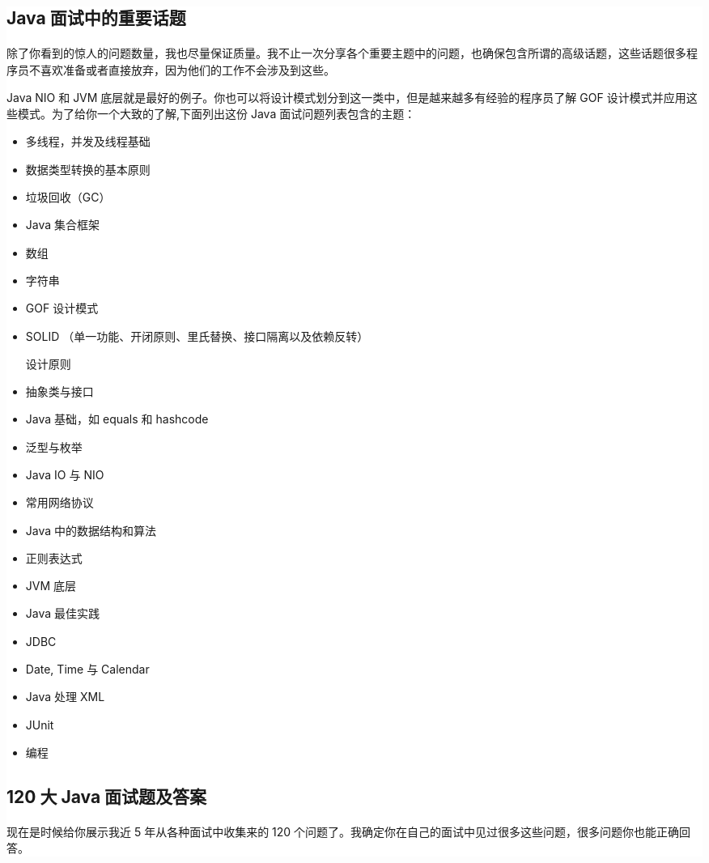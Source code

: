 ## **Java 面试中的重要话题**

除了你看到的惊人的问题数量，我也尽量保证质量。我不止一次分享各个重要主题中的问题，也确保包含所谓的高级话题，这些话题很多程序员不喜欢准备或者直接放弃，因为他们的工作不会涉及到这些。



Java NIO 和 JVM 底层就是最好的例子。你也可以将设计模式划分到这一类中，但是越来越多有经验的程序员了解 GOF 设计模式并应用这些模式。为了给你一个大致的了解,下面列出这份 Java 面试问题列表包含的主题：



- 多线程，并发及线程基础

- 数据类型转换的基本原则

- 垃圾回收（GC）

- Java 集合框架

- 数组

- 字符串

- GOF 设计模式

- SOLID （单一功能、开闭原则、里氏替换、接口隔离以及依赖反转）

  设计原则

- 抽象类与接口

- Java 基础，如 equals 和 hashcode

- 泛型与枚举

- Java IO 与 NIO

- 常用网络协议

- Java 中的数据结构和算法

- 正则表达式

- JVM 底层

- Java 最佳实践

- JDBC

- Date, Time 与 Calendar

- Java 处理 XML

- JUnit

- 编程

##  

## **120 大 Java 面试题及答案**

现在是时候给你展示我近 5 年从各种面试中收集来的 120 个问题了。我确定你在自己的面试中见过很多这些问题，很多问题你也能正确回答。

